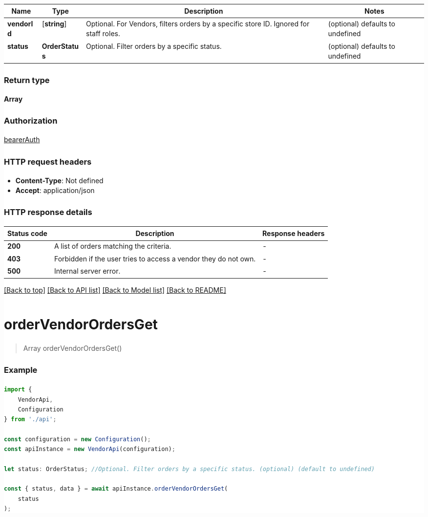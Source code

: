 |Name | Type | Description  | Notes|
|------------- | ------------- | ------------- | -------------|
| **vendorId** | [**string**] | Optional. For Vendors, filters orders by a specific store ID. Ignored for staff roles. | (optional) defaults to undefined|
| **status** | **OrderStatus** | Optional. Filter orders by a specific status. | (optional) defaults to undefined|


### Return type

**Array<Order>**

### Authorization

[bearerAuth](../README.md#bearerAuth)

### HTTP request headers

 - **Content-Type**: Not defined
 - **Accept**: application/json


### HTTP response details
| Status code | Description | Response headers |
|-------------|-------------|------------------|
|**200** | A list of orders matching the criteria. |  -  |
|**403** | Forbidden if the user tries to access a vendor they do not own. |  -  |
|**500** | Internal server error. |  -  |

[[Back to top]](#) [[Back to API list]](../README.md#documentation-for-api-endpoints) [[Back to Model list]](../README.md#documentation-for-models) [[Back to README]](../README.md)

# **orderVendorOrdersGet**
> Array<VendorOrder> orderVendorOrdersGet()


### Example

```typescript
import {
    VendorApi,
    Configuration
} from './api';

const configuration = new Configuration();
const apiInstance = new VendorApi(configuration);

let status: OrderStatus; //Optional. Filter orders by a specific status. (optional) (default to undefined)

const { status, data } = await apiInstance.orderVendorOrdersGet(
    status
);
```
